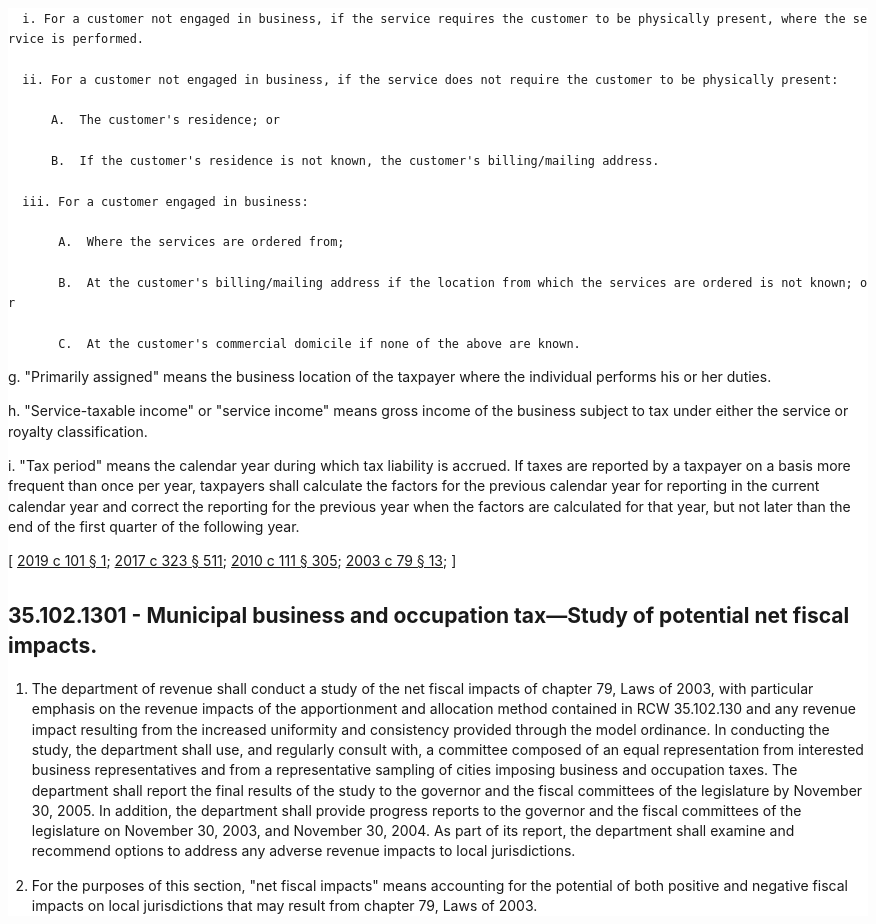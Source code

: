       i. For a customer not engaged in business, if the service requires the customer to be physically present, where the service is performed.

      ii. For a customer not engaged in business, if the service does not require the customer to be physically present:

          A.  The customer's residence; or

          B.  If the customer's residence is not known, the customer's billing/mailing address.

      iii. For a customer engaged in business:

           A.  Where the services are ordered from;

           B.  At the customer's billing/mailing address if the location from which the services are ordered is not known; or

           C.  At the customer's commercial domicile if none of the above are known.

   g. "Primarily assigned" means the business location of the taxpayer where the individual performs his or her duties.

   h. "Service-taxable income" or "service income" means gross income of the business subject to tax under either the service or royalty classification.

   i. "Tax period" means the calendar year during which tax liability is accrued. If taxes are reported by a taxpayer on a basis more frequent than once per year, taxpayers shall calculate the factors for the previous calendar year for reporting in the current calendar year and correct the reporting for the previous year when the factors are calculated for that year, but not later than the end of the first quarter of the following year.

\[ [2019 c 101 § 1](https://lawfilesext.leg.wa.gov/biennium/2019-20/Pdf/Bills/Session%20Laws/House/1403-S.SL.pdf?cite=2019%20c%20101%20§%201); [2017 c 323 § 511](https://lawfilesext.leg.wa.gov/biennium/2017-18/Pdf/Bills/Session%20Laws/Senate/5358-S.SL.pdf?cite=2017%20c%20323%20§%20511); [2010 c 111 § 305](https://lawfilesext.leg.wa.gov/biennium/2009-10/Pdf/Bills/Session%20Laws/House/2620-S.SL.pdf?cite=2010%20c%20111%20§%20305); [2003 c 79 § 13](https://lawfilesext.leg.wa.gov/biennium/2003-04/Pdf/Bills/Session%20Laws/House/2030.SL.pdf?cite=2003%20c%2079%20§%2013); \]

## 35.102.1301 - Municipal business and occupation tax—Study of potential net fiscal impacts.
1. The department of revenue shall conduct a study of the net fiscal impacts of chapter 79, Laws of 2003, with particular emphasis on the revenue impacts of the apportionment and allocation method contained in RCW 35.102.130 and any revenue impact resulting from the increased uniformity and consistency provided through the model ordinance. In conducting the study, the department shall use, and regularly consult with, a committee composed of an equal representation from interested business representatives and from a representative sampling of cities imposing business and occupation taxes. The department shall report the final results of the study to the governor and the fiscal committees of the legislature by November 30, 2005. In addition, the department shall provide progress reports to the governor and the fiscal committees of the legislature on November 30, 2003, and November 30, 2004. As part of its report, the department shall examine and recommend options to address any adverse revenue impacts to local jurisdictions.

2. For the purposes of this section, "net fiscal impacts" means accounting for the potential of both positive and negative fiscal impacts on local jurisdictions that may result from chapter 79, Laws of 2003.
